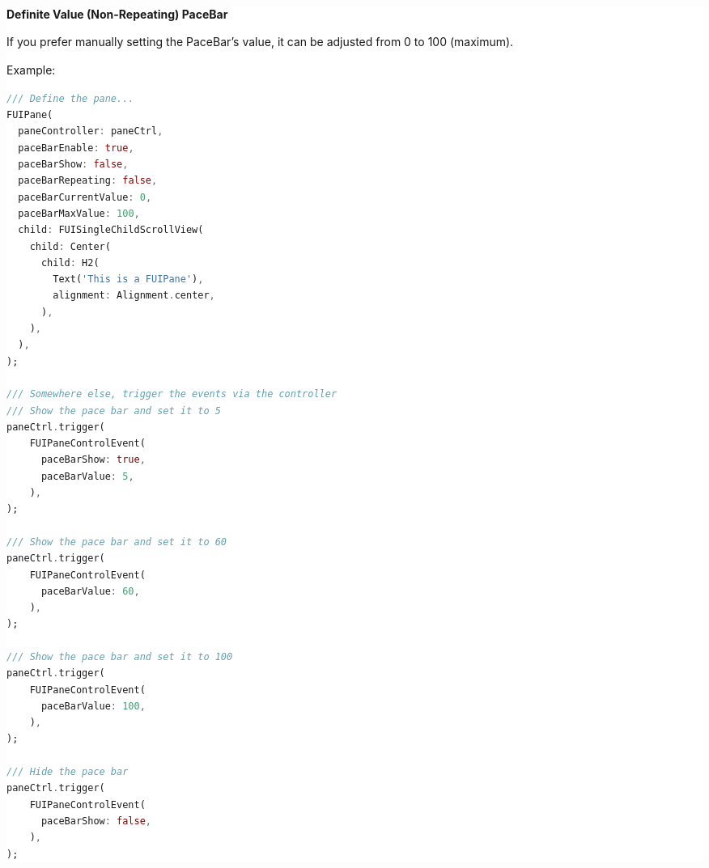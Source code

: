 **Definite Value (Non-Repeating) PaceBar**

If you prefer manually setting the PaceBar’s value, it can be adjusted from 0 to 100 (maximum).

Example:

```dart
/// Define the pane...
FUIPane(
  paneController: paneCtrl,
  paceBarEnable: true,
  paceBarShow: false,
  paceBarRepeating: false,
  paceBarCurrentValue: 0,
  paceBarMaxValue: 100,
  child: FUISingleChildScrollView(
    child: Center(
      child: H2(
        Text('This is a FUIPane'),
        alignment: Alignment.center,
      ),
    ),
  ),
);

/// Somewhere else, trigger the events via the controller
/// Show the pace bar and set it to 5
paneCtrl.trigger(
    FUIPaneControlEvent(
      paceBarShow: true,
      paceBarValue: 5,
    ),
);

/// Show the pace bar and set it to 60
paneCtrl.trigger(
    FUIPaneControlEvent(
      paceBarValue: 60,
    ),
);

/// Show the pace bar and set it to 100
paneCtrl.trigger(
    FUIPaneControlEvent(
      paceBarValue: 100,
    ),
);

/// Hide the pace bar
paneCtrl.trigger(
    FUIPaneControlEvent(
      paceBarShow: false,
    ),
);
```
